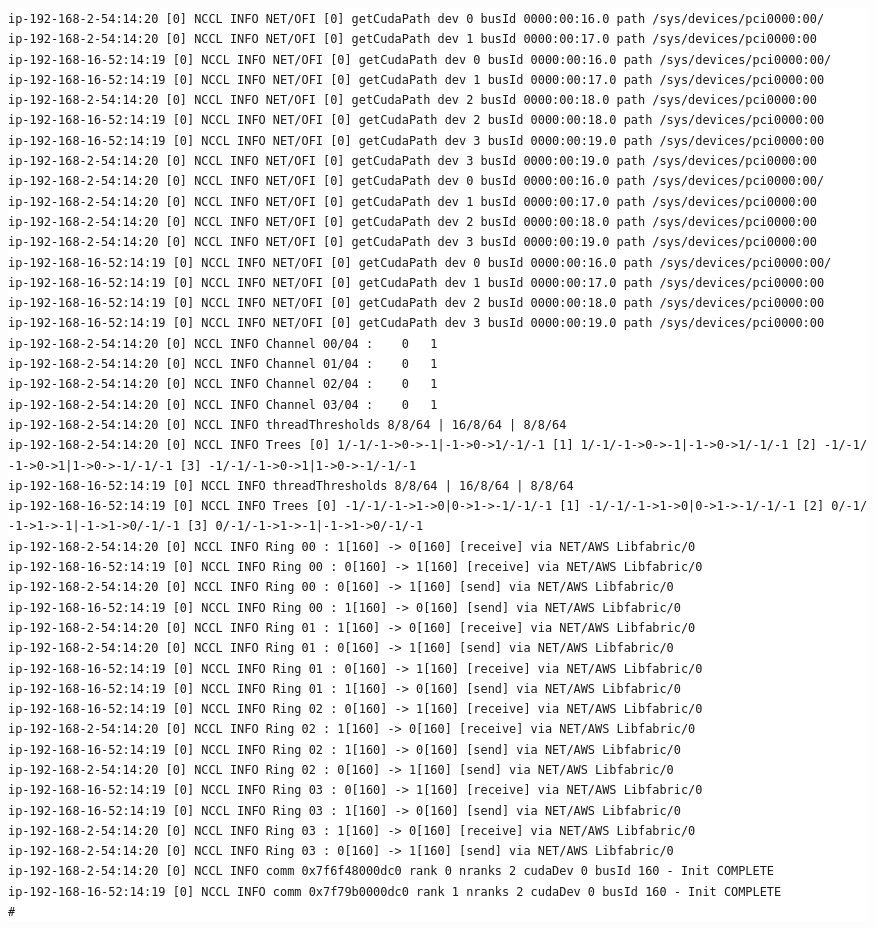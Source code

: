 ```
ip-192-168-2-54:14:20 [0] NCCL INFO NET/OFI [0] getCudaPath dev 0 busId 0000:00:16.0 path /sys/devices/pci0000:00/
ip-192-168-2-54:14:20 [0] NCCL INFO NET/OFI [0] getCudaPath dev 1 busId 0000:00:17.0 path /sys/devices/pci0000:00
ip-192-168-16-52:14:19 [0] NCCL INFO NET/OFI [0] getCudaPath dev 0 busId 0000:00:16.0 path /sys/devices/pci0000:00/
ip-192-168-16-52:14:19 [0] NCCL INFO NET/OFI [0] getCudaPath dev 1 busId 0000:00:17.0 path /sys/devices/pci0000:00
ip-192-168-2-54:14:20 [0] NCCL INFO NET/OFI [0] getCudaPath dev 2 busId 0000:00:18.0 path /sys/devices/pci0000:00
ip-192-168-16-52:14:19 [0] NCCL INFO NET/OFI [0] getCudaPath dev 2 busId 0000:00:18.0 path /sys/devices/pci0000:00
ip-192-168-16-52:14:19 [0] NCCL INFO NET/OFI [0] getCudaPath dev 3 busId 0000:00:19.0 path /sys/devices/pci0000:00
ip-192-168-2-54:14:20 [0] NCCL INFO NET/OFI [0] getCudaPath dev 3 busId 0000:00:19.0 path /sys/devices/pci0000:00
ip-192-168-2-54:14:20 [0] NCCL INFO NET/OFI [0] getCudaPath dev 0 busId 0000:00:16.0 path /sys/devices/pci0000:00/
ip-192-168-2-54:14:20 [0] NCCL INFO NET/OFI [0] getCudaPath dev 1 busId 0000:00:17.0 path /sys/devices/pci0000:00
ip-192-168-2-54:14:20 [0] NCCL INFO NET/OFI [0] getCudaPath dev 2 busId 0000:00:18.0 path /sys/devices/pci0000:00
ip-192-168-2-54:14:20 [0] NCCL INFO NET/OFI [0] getCudaPath dev 3 busId 0000:00:19.0 path /sys/devices/pci0000:00
ip-192-168-16-52:14:19 [0] NCCL INFO NET/OFI [0] getCudaPath dev 0 busId 0000:00:16.0 path /sys/devices/pci0000:00/
ip-192-168-16-52:14:19 [0] NCCL INFO NET/OFI [0] getCudaPath dev 1 busId 0000:00:17.0 path /sys/devices/pci0000:00
ip-192-168-16-52:14:19 [0] NCCL INFO NET/OFI [0] getCudaPath dev 2 busId 0000:00:18.0 path /sys/devices/pci0000:00
ip-192-168-16-52:14:19 [0] NCCL INFO NET/OFI [0] getCudaPath dev 3 busId 0000:00:19.0 path /sys/devices/pci0000:00
ip-192-168-2-54:14:20 [0] NCCL INFO Channel 00/04 :    0   1
ip-192-168-2-54:14:20 [0] NCCL INFO Channel 01/04 :    0   1
ip-192-168-2-54:14:20 [0] NCCL INFO Channel 02/04 :    0   1
ip-192-168-2-54:14:20 [0] NCCL INFO Channel 03/04 :    0   1
ip-192-168-2-54:14:20 [0] NCCL INFO threadThresholds 8/8/64 | 16/8/64 | 8/8/64
ip-192-168-2-54:14:20 [0] NCCL INFO Trees [0] 1/-1/-1->0->-1|-1->0->1/-1/-1 [1] 1/-1/-1->0->-1|-1->0->1/-1/-1 [2] -1/-1/-1->0->1|1->0->-1/-1/-1 [3] -1/-1/-1->0->1|1->0->-1/-1/-1
ip-192-168-16-52:14:19 [0] NCCL INFO threadThresholds 8/8/64 | 16/8/64 | 8/8/64
ip-192-168-16-52:14:19 [0] NCCL INFO Trees [0] -1/-1/-1->1->0|0->1->-1/-1/-1 [1] -1/-1/-1->1->0|0->1->-1/-1/-1 [2] 0/-1/-1->1->-1|-1->1->0/-1/-1 [3] 0/-1/-1->1->-1|-1->1->0/-1/-1
ip-192-168-2-54:14:20 [0] NCCL INFO Ring 00 : 1[160] -> 0[160] [receive] via NET/AWS Libfabric/0
ip-192-168-16-52:14:19 [0] NCCL INFO Ring 00 : 0[160] -> 1[160] [receive] via NET/AWS Libfabric/0
ip-192-168-2-54:14:20 [0] NCCL INFO Ring 00 : 0[160] -> 1[160] [send] via NET/AWS Libfabric/0
ip-192-168-16-52:14:19 [0] NCCL INFO Ring 00 : 1[160] -> 0[160] [send] via NET/AWS Libfabric/0
ip-192-168-2-54:14:20 [0] NCCL INFO Ring 01 : 1[160] -> 0[160] [receive] via NET/AWS Libfabric/0
ip-192-168-2-54:14:20 [0] NCCL INFO Ring 01 : 0[160] -> 1[160] [send] via NET/AWS Libfabric/0
ip-192-168-16-52:14:19 [0] NCCL INFO Ring 01 : 0[160] -> 1[160] [receive] via NET/AWS Libfabric/0
ip-192-168-16-52:14:19 [0] NCCL INFO Ring 01 : 1[160] -> 0[160] [send] via NET/AWS Libfabric/0
ip-192-168-16-52:14:19 [0] NCCL INFO Ring 02 : 0[160] -> 1[160] [receive] via NET/AWS Libfabric/0
ip-192-168-2-54:14:20 [0] NCCL INFO Ring 02 : 1[160] -> 0[160] [receive] via NET/AWS Libfabric/0
ip-192-168-16-52:14:19 [0] NCCL INFO Ring 02 : 1[160] -> 0[160] [send] via NET/AWS Libfabric/0
ip-192-168-2-54:14:20 [0] NCCL INFO Ring 02 : 0[160] -> 1[160] [send] via NET/AWS Libfabric/0
ip-192-168-16-52:14:19 [0] NCCL INFO Ring 03 : 0[160] -> 1[160] [receive] via NET/AWS Libfabric/0
ip-192-168-16-52:14:19 [0] NCCL INFO Ring 03 : 1[160] -> 0[160] [send] via NET/AWS Libfabric/0
ip-192-168-2-54:14:20 [0] NCCL INFO Ring 03 : 1[160] -> 0[160] [receive] via NET/AWS Libfabric/0
ip-192-168-2-54:14:20 [0] NCCL INFO Ring 03 : 0[160] -> 1[160] [send] via NET/AWS Libfabric/0
ip-192-168-2-54:14:20 [0] NCCL INFO comm 0x7f6f48000dc0 rank 0 nranks 2 cudaDev 0 busId 160 - Init COMPLETE
ip-192-168-16-52:14:19 [0] NCCL INFO comm 0x7f79b0000dc0 rank 1 nranks 2 cudaDev 0 busId 160 - Init COMPLETE
#
```